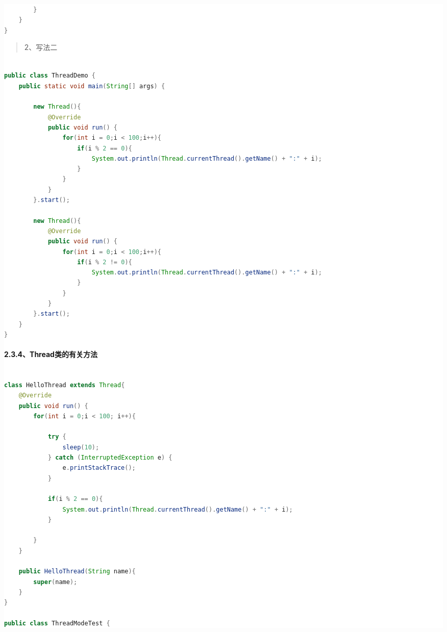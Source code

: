 ```java
        }
    }
}
```

> 2、写法二

```java

public class ThreadDemo {
    public static void main(String[] args) {

        new Thread(){
            @Override
            public void run() {
                for(int i = 0;i < 100;i++){
                    if(i % 2 == 0){
                        System.out.println(Thread.currentThread().getName() + ":" + i);
                    }
                }
            }
        }.start();

        new Thread(){
            @Override
            public void run() {
                for(int i = 0;i < 100;i++){
                    if(i % 2 != 0){
                        System.out.println(Thread.currentThread().getName() + ":" + i);
                    }
                }
            }
        }.start();
    }
}
```

#### 2.3.4、Thread类的有关方法

```java

class HelloThread extends Thread{
    @Override
    public void run() {
        for(int i = 0;i < 100; i++){

            try {
                sleep(10);
            } catch (InterruptedException e) {
                e.printStackTrace();
            }

            if(i % 2 == 0){
                System.out.println(Thread.currentThread().getName() + ":" + i);
            }

        }
    }

    public HelloThread(String name){
        super(name);
    }
}

public class ThreadModeTest {
```